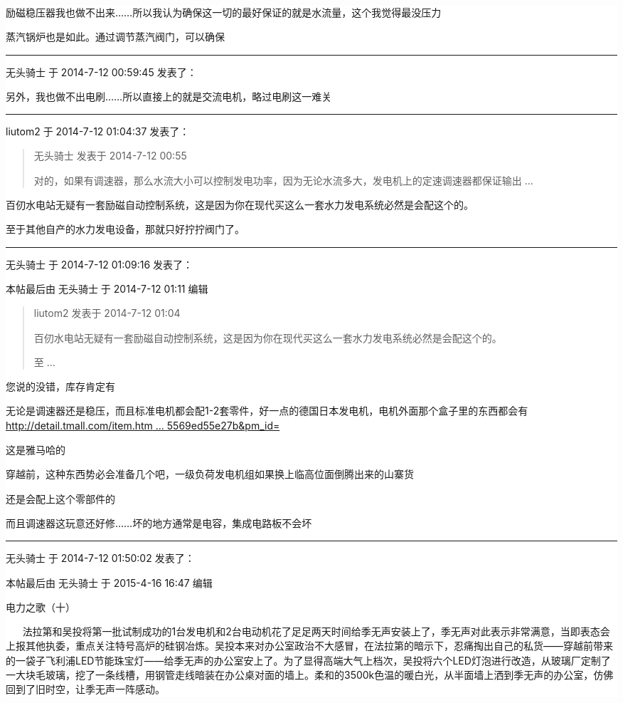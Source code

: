 励磁稳压器我也做不出来……所以我认为确保这一切的最好保证的就是水流量，这个我觉得最没压力

蒸汽锅炉也是如此。通过调节蒸汽阀门，可以确保

---------

无头骑士 于 2014-7-12 00:59:45 发表了：

另外，我也做不出电刷……所以直接上的就是交流电机，略过电刷这一难关

---------

liutom2 于 2014-7-12 01:04:37 发表了：

> 无头骑士 发表于 2014-7-12 00:55
> 
> 对的，如果有调速器，那么水流大小可以控制发电功率，因为无论水流多大，发电机上的定速调速器都保证输出 ...



百仞水电站无疑有一套励磁自动控制系统，这是因为你在现代买这么一套水力发电系统必然是会配这个的。

至于其他自产的水力发电设备，那就只好拧拧阀门了。

---------

无头骑士 于 2014-7-12 01:09:16 发表了：

本帖最后由 无头骑士 于 2014-7-12 01:11 编辑 


> 
> liutom2 发表于 2014-7-12 01:04
> 
> 百仞水电站无疑有一套励磁自动控制系统，这是因为你在现代买这么一套水力发电系统必然是会配这个的。
> 
> 至 ...



您说的没错，库存肯定有

无论是调速器还是稳压，而且标准电机都会配1-2套零件，好一点的德国日本发电机，电机外面那个盒子里的东西都会有[http://detail.tmall.com/item.htm ... 5569ed55e27b&pm\_id=](http://detail.tmall.com/item.htm?spm=a230r.1.14.4.25PCz7&id=35688442162&ad_id=&am_id=&cm_id=140105335569ed55e27b&pm_id=)

这是雅马哈的

穿越前，这种东西势必会准备几个吧，一级负荷发电机组如果换上临高位面倒腾出来的山寨货

还是会配上这个零部件的

而且调速器这玩意还好修……坏的地方通常是电容，集成电路板不会坏

---------

无头骑士 于 2014-7-12 01:50:02 发表了：

本帖最后由 无头骑士 于 2015-4-16 16:47 编辑 

电力之歌（十）

      法拉第和吴投将第一批试制成功的1台发电机和2台电动机花了足足两天时间给季无声安装上了，季无声对此表示非常满意，当即表态会上报其他执委，重点关注特号高炉的硅钢冶炼。吴投本来对办公室政治不大感冒，在法拉第的暗示下，忍痛掏出自己的私货——穿越前带来的一袋子飞利浦LED节能珠宝灯——给季无声的办公室安上了。为了显得高端大气上档次，吴投将六个LED灯泡进行改造，从玻璃厂定制了一大块毛玻璃，挖了一条线槽，用钢管走线暗装在办公桌对面的墙上。柔和的3500k色温的暖白光，从半面墙上洒到季无声的办公室，仿佛回到了旧时空，让季无声一阵感动。
